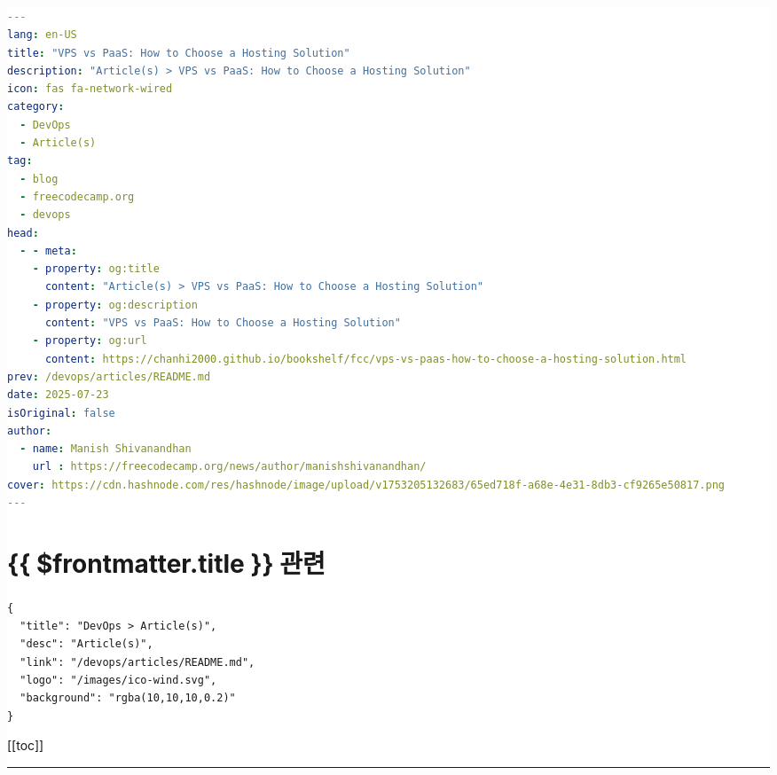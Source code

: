 ```yaml
---
lang: en-US
title: "VPS vs PaaS: How to Choose a Hosting Solution"
description: "Article(s) > VPS vs PaaS: How to Choose a Hosting Solution"
icon: fas fa-network-wired
category:
  - DevOps
  - Article(s)
tag:
  - blog
  - freecodecamp.org
  - devops
head:
  - - meta:
    - property: og:title
      content: "Article(s) > VPS vs PaaS: How to Choose a Hosting Solution"
    - property: og:description
      content: "VPS vs PaaS: How to Choose a Hosting Solution"
    - property: og:url
      content: https://chanhi2000.github.io/bookshelf/fcc/vps-vs-paas-how-to-choose-a-hosting-solution.html
prev: /devops/articles/README.md
date: 2025-07-23
isOriginal: false
author:
  - name: Manish Shivanandhan
    url : https://freecodecamp.org/news/author/manishshivanandhan/
cover: https://cdn.hashnode.com/res/hashnode/image/upload/v1753205132683/65ed718f-a68e-4e31-8db3-cf9265e50817.png
---
```


# {{ $frontmatter.title }} 관련

```component VPCard
{
  "title": "DevOps > Article(s)",
  "desc": "Article(s)",
  "link": "/devops/articles/README.md",
  "logo": "/images/ico-wind.svg",
  "background": "rgba(10,10,10,0.2)"
}
```

[[toc]]

---

<SiteInfo
  name="VPS vs PaaS: How to Choose a Hosting Solution"
  desc="If you’ve ever stared at a dozen hosting plans, not sure which one to choose, you’re not alone. Hosting isn’t one-size-fits-all, and knowing the difference between a VPS (Virtual Private Server) and a PaaS (Platform as a Service) can help you pick so..."
  url="https://freecodecamp.org/news/vps-vs-paas-how-to-choose-a-hosting-solution"
  logo="https://cdn.freecodecamp.org/universal/favicons/favicon.ico"
  preview="https://cdn.hashnode.com/res/hashnode/image/upload/v1753205132683/65ed718f-a68e-4e31-8db3-cf9265e50817.png"/>
